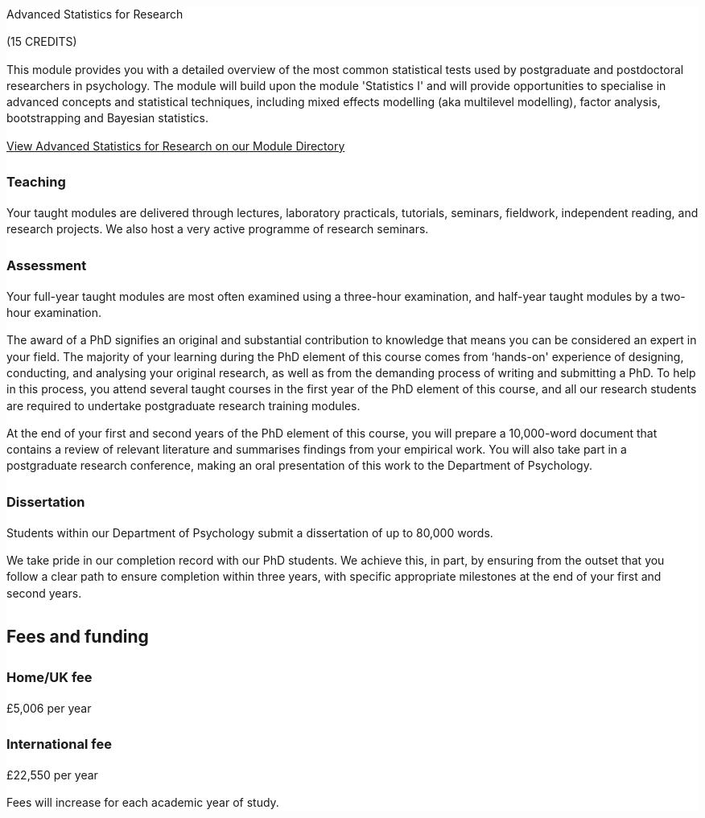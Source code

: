 Advanced Statistics for Research

(15 CREDITS)

This module provides you with a detailed overview of the most common statistical tests used by postgraduate and postdoctoral researchers in psychology. The module will build upon the module 'Statistics I' and will provide opportunities to specialise in advanced concepts and statistical techniques, including mixed effects modelling (aka multilevel modelling), factor analysis, bootstrapping and Bayesian statistics.

[View Advanced Statistics for Research on our Module Directory](https://www1.essex.ac.uk/modules/Default.aspx?coursecode=PS947&year=25)

### Teaching

Your taught modules are delivered through lectures, laboratory practicals, tutorials, seminars, fieldwork, independent reading, and research projects. We also host a very active programme of research seminars.

### Assessment

Your full-year taught modules are most often examined using a three-hour examination, and half-year taught modules by a two-hour examination.

The award of a PhD signifies an original and substantial contribution to knowledge that means you can be considered an expert in your field. The majority of your learning during the PhD element of this course comes from ‘hands-on' experience of designing, conducting, and analysing your original research, as well as from the demanding process of writing and submitting a PhD. To help in this process, you attend several taught courses in the first year of the PhD element of this course, and all our research students are required to undertake postgraduate research training modules.

At the end of your first and second years of the PhD element of this course, you will prepare a 10,000-word document that contains a review of relevant literature and summarises findings from your empirical work. You will also take part in a postgraduate research conference, making an oral presentation of this work to the Department of Psychology.

### Dissertation

Students within our Department of Psychology submit a dissertation of up to 80,000 words.

We take pride in our completion record with our PhD students. We achieve this, in part, by ensuring from the outset that you follow a clear path to ensure completion within three years, with specific appropriate milestones at the end of your first and second years.

## Fees and funding

### Home/UK fee

£5,006 per year

### International fee

£22,550 per year

Fees will increase for each academic year of study.
